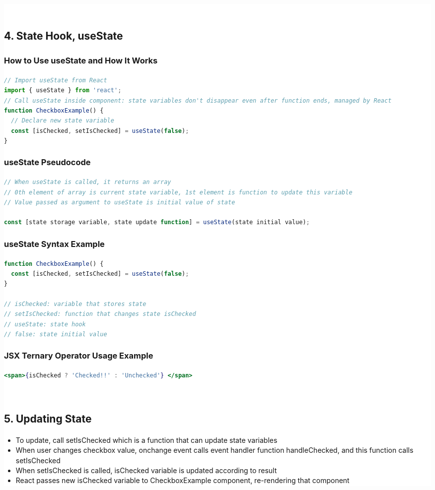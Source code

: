 <br/>

## 4. State Hook, useState

### How to Use useState and How It Works

```jsx
// Import useState from React
import { useState } from 'react';
// Call useState inside component: state variables don't disappear even after function ends, managed by React
function CheckboxExample() {
  // Declare new state variable
  const [isChecked, setIsChecked] = useState(false);
}
```

### useState Pseudocode

```jsx
// When useState is called, it returns an array
// 0th element of array is current state variable, 1st element is function to update this variable
// Value passed as argument to useState is initial value of state

const [state storage variable, state update function] = useState(state initial value);
```

### useState Syntax Example

```jsx
function CheckboxExample() {
  const [isChecked, setIsChecked] = useState(false);
}

// isChecked: variable that stores state
// setIsChecked: function that changes state isChecked
// useState: state hook
// false: state initial value
```

### JSX Ternary Operator Usage Example

```jsx
<span>{isChecked ? 'Checked!!' : 'Unchecked'} </span>
```

<br/>

## 5. Updating State

- To update, call setIsChecked which is a function that can update state variables
- When user changes checkbox value, onchange event calls event handler function handleChecked, and this function calls setIsChecked
- When setIsChecked is called, isChecked variable is updated according to result
- React passes new isChecked variable to CheckboxExample component, re-rendering that component
